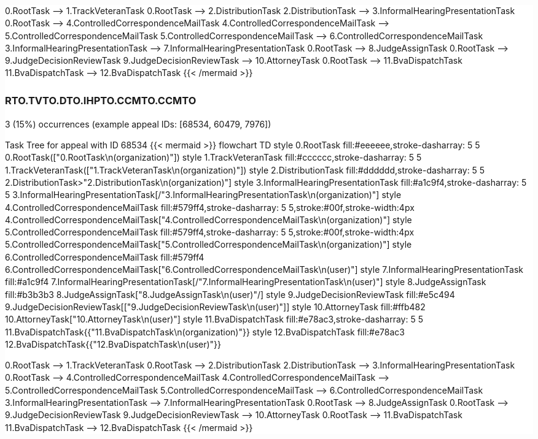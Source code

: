 0.RootTask --> 1.TrackVeteranTask
0.RootTask --> 2.DistributionTask
2.DistributionTask --> 3.InformalHearingPresentationTask
0.RootTask --> 4.ControlledCorrespondenceMailTask
4.ControlledCorrespondenceMailTask --> 5.ControlledCorrespondenceMailTask
5.ControlledCorrespondenceMailTask --> 6.ControlledCorrespondenceMailTask
3.InformalHearingPresentationTask --> 7.InformalHearingPresentationTask
0.RootTask --> 8.JudgeAssignTask
0.RootTask --> 9.JudgeDecisionReviewTask
9.JudgeDecisionReviewTask --> 10.AttorneyTask
0.RootTask --> 11.BvaDispatchTask
11.BvaDispatchTask --> 12.BvaDispatchTask
{{< /mermaid >}}


### RTO.TVTO.DTO.IHPTO.CCMTO.CCMTO

3 (15%) occurrences (example appeal IDs: [68534, 60479, 7976])

Task Tree for appeal with ID 68534
{{< mermaid >}}
flowchart TD
style 0.RootTask fill:#eeeeee,stroke-dasharray: 5 5
  0.RootTask(["0.RootTask\n(organization)"])
style 1.TrackVeteranTask fill:#cccccc,stroke-dasharray: 5 5
  1.TrackVeteranTask(["1.TrackVeteranTask\n(organization)"])
style 2.DistributionTask fill:#dddddd,stroke-dasharray: 5 5
  2.DistributionTask>"2.DistributionTask\n(organization)"]
style 3.InformalHearingPresentationTask fill:#a1c9f4,stroke-dasharray: 5 5
  3.InformalHearingPresentationTask[/"3.InformalHearingPresentationTask\n(organization)"\]
style 4.ControlledCorrespondenceMailTask fill:#579ff4,stroke-dasharray: 5 5,stroke:#00f,stroke-width:4px
  4.ControlledCorrespondenceMailTask["4.ControlledCorrespondenceMailTask\n(organization)"]
style 5.ControlledCorrespondenceMailTask fill:#579ff4,stroke-dasharray: 5 5,stroke:#00f,stroke-width:4px
  5.ControlledCorrespondenceMailTask["5.ControlledCorrespondenceMailTask\n(organization)"]
style 6.ControlledCorrespondenceMailTask fill:#579ff4
  6.ControlledCorrespondenceMailTask["6.ControlledCorrespondenceMailTask\n(user)"]
style 7.InformalHearingPresentationTask fill:#a1c9f4
  7.InformalHearingPresentationTask[/"7.InformalHearingPresentationTask\n(user)"\]
style 8.JudgeAssignTask fill:#b3b3b3
  8.JudgeAssignTask[\"8.JudgeAssignTask\n(user)"/]
style 9.JudgeDecisionReviewTask fill:#e5c494
  9.JudgeDecisionReviewTask[["9.JudgeDecisionReviewTask\n(user)"]]
style 10.AttorneyTask fill:#ffb482
  10.AttorneyTask["10.AttorneyTask\n(user)"]
style 11.BvaDispatchTask fill:#e78ac3,stroke-dasharray: 5 5
  11.BvaDispatchTask{{"11.BvaDispatchTask\n(organization)"}}
style 12.BvaDispatchTask fill:#e78ac3
  12.BvaDispatchTask{{"12.BvaDispatchTask\n(user)"}}

0.RootTask --> 1.TrackVeteranTask
0.RootTask --> 2.DistributionTask
2.DistributionTask --> 3.InformalHearingPresentationTask
0.RootTask --> 4.ControlledCorrespondenceMailTask
4.ControlledCorrespondenceMailTask --> 5.ControlledCorrespondenceMailTask
5.ControlledCorrespondenceMailTask --> 6.ControlledCorrespondenceMailTask
3.InformalHearingPresentationTask --> 7.InformalHearingPresentationTask
0.RootTask --> 8.JudgeAssignTask
0.RootTask --> 9.JudgeDecisionReviewTask
9.JudgeDecisionReviewTask --> 10.AttorneyTask
0.RootTask --> 11.BvaDispatchTask
11.BvaDispatchTask --> 12.BvaDispatchTask
{{< /mermaid >}}
